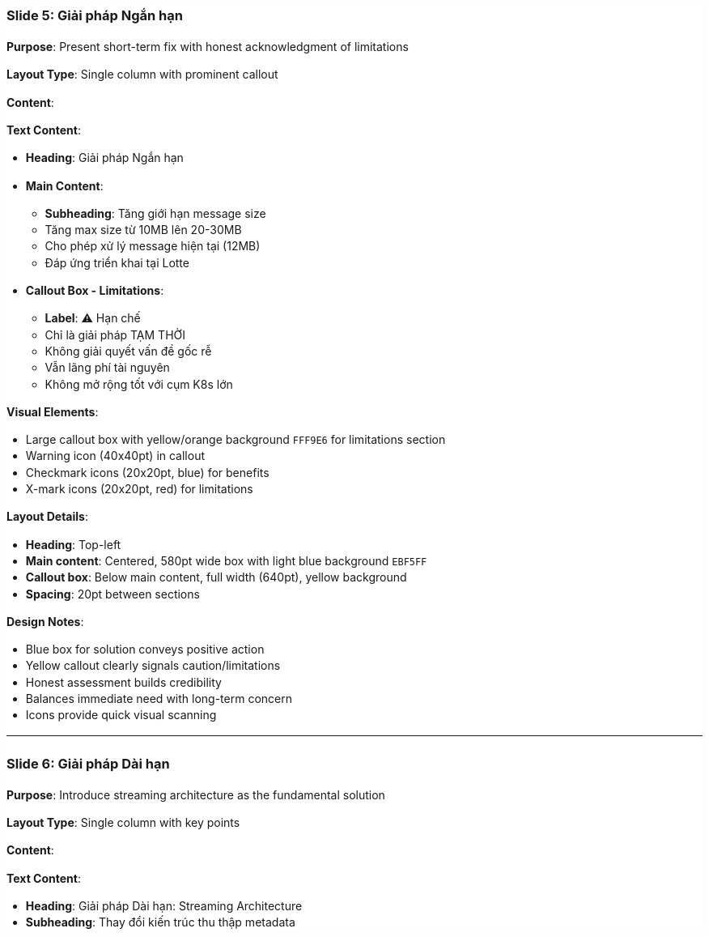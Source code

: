 
### Slide 5: Giải pháp Ngắn hạn

**Purpose**: Present short-term fix with honest acknowledgment of limitations

**Layout Type**: Single column with prominent callout

**Content**:

**Text Content**:
- **Heading**: Giải pháp Ngắn hạn
- **Main Content**:
  - **Subheading**: Tăng giới hạn message size
  - Tăng max size từ 10MB lên 20-30MB
  - Cho phép xử lý message hiện tại (12MB)
  - Đáp ứng triển khai tại Lotte
  
- **Callout Box - Limitations**:
  - **Label**: ⚠️ Hạn chế
  - Chỉ là giải pháp TẠM THỜI
  - Không giải quyết vấn đề gốc rễ
  - Vẫn lãng phí tài nguyên
  - Không mở rộng tốt với cụm K8s lớn

**Visual Elements**:
- Large callout box with yellow/orange background `FFF9E6` for limitations section
- Warning icon (40x40pt) in callout
- Checkmark icons (20x20pt, blue) for benefits
- X-mark icons (20x20pt, red) for limitations

**Layout Details**:
- **Heading**: Top-left
- **Main content**: Centered, 580pt wide box with light blue background `EBF5FF`
- **Callout box**: Below main content, full width (640pt), yellow background
- **Spacing**: 20pt between sections

**Design Notes**:
- Blue box for solution conveys positive action
- Yellow callout clearly signals caution/limitations
- Honest assessment builds credibility
- Balances immediate need with long-term concern
- Icons provide quick visual scanning

---

### Slide 6: Giải pháp Dài hạn

**Purpose**: Introduce streaming architecture as the fundamental solution

**Layout Type**: Single column with key points

**Content**:

**Text Content**:
- **Heading**: Giải pháp Dài hạn: Streaming Architecture
- **Subheading**: Thay đổi kiến trúc thu thập metadata
